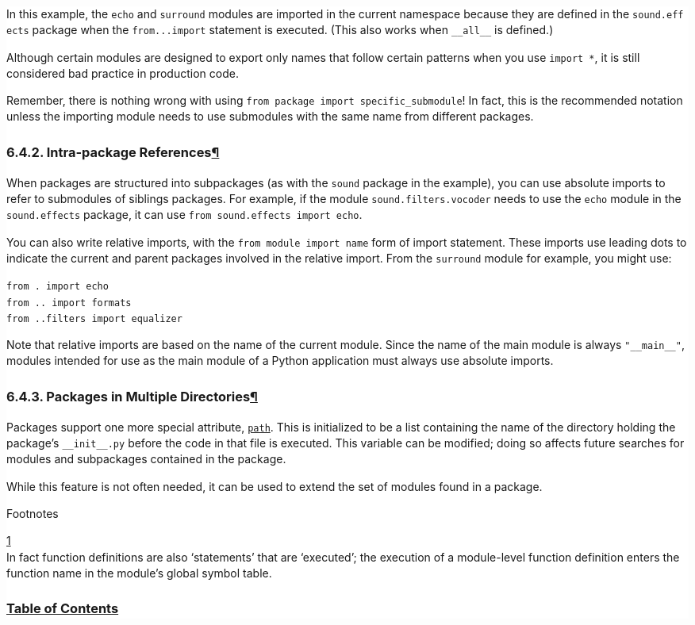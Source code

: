 In this example, the `echo` and `surround` modules are imported in the current namespace because they are defined in the `sound.effects` package when the `from...import` statement is executed. (This also works when `__all__` is defined.)

Although certain modules are designed to export only names that follow certain patterns when you use `import *`, it is still considered bad practice in production code.

Remember, there is nothing wrong with using `from package import specific_submodule`! In fact, this is the recommended notation unless the importing module needs to use submodules with the same name from different packages.

### <span class="section-number">6.4.2. </span>Intra-package References<a href="#intra-package-references" class="headerlink" title="Permalink to this headline">¶</a>

When packages are structured into subpackages (as with the `sound` package in the example), you can use absolute imports to refer to submodules of siblings packages. For example, if the module `sound.filters.vocoder` needs to use the `echo` module in the `sound.effects` package, it can use `from sound.effects import echo`.

You can also write relative imports, with the `from module import name` form of import statement. These imports use leading dots to indicate the current and parent packages involved in the relative import. From the `surround` module for example, you might use:

    from . import echo
    from .. import formats
    from ..filters import equalizer

Note that relative imports are based on the name of the current module. Since the name of the main module is always `"__main__"`, modules intended for use as the main module of a Python application must always use absolute imports.

### <span class="section-number">6.4.3. </span>Packages in Multiple Directories<a href="#packages-in-multiple-directories" class="headerlink" title="Permalink to this headline">¶</a>

Packages support one more special attribute, <a href="https://docs.python.org/3/reference/import.html#__path__" class="reference internal" title="__path__"><code class="sourceCode python">path</code></a>. This is initialized to be a list containing the name of the directory holding the package’s `__init__.py` before the code in that file is executed. This variable can be modified; doing so affects future searches for modules and subpackages contained in the package.

While this feature is not often needed, it can be used to extend the set of modules found in a package.

Footnotes

<span class="brackets"><a href="#id1" class="fn-backref">1</a></span>  
In fact function definitions are also ‘statements’ that are ‘executed’; the execution of a module-level function definition enters the function name in the module’s global symbol table.

### [Table of Contents](https://docs.python.org/3/contents.html)
